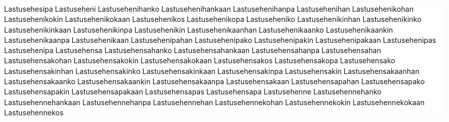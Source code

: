 Lastusehesipa
Lastuseheni
Lastusehenihanko
Lastusehenihankaan
Lastusehenihanpa
Lastusehenihan
Lastusehenikohan
Lastusehenikokin
Lastusehenikokaan
Lastusehenikos
Lastusehenikopa
Lastuseheniko
Lastusehenikinhan
Lastusehenikinko
Lastusehenikinkaan
Lastusehenikinpa
Lastusehenikin
Lastusehenikaanhan
Lastusehenikaanko
Lastusehenikaankin
Lastusehenikaanpa
Lastusehenikaan
Lastusehenipahan
Lastusehenipako
Lastusehenipakin
Lastusehenipakaan
Lastusehenipas
Lastusehenipa
Lastusehensa
Lastusehensahanko
Lastusehensahankaan
Lastusehensahanpa
Lastusehensahan
Lastusehensakohan
Lastusehensakokin
Lastusehensakokaan
Lastusehensakos
Lastusehensakopa
Lastusehensako
Lastusehensakinhan
Lastusehensakinko
Lastusehensakinkaan
Lastusehensakinpa
Lastusehensakin
Lastusehensakaanhan
Lastusehensakaanko
Lastusehensakaankin
Lastusehensakaanpa
Lastusehensakaan
Lastusehensapahan
Lastusehensapako
Lastusehensapakin
Lastusehensapakaan
Lastusehensapas
Lastusehensapa
Lastusehenne
Lastusehennehanko
Lastusehennehankaan
Lastusehennehanpa
Lastusehennehan
Lastusehennekohan
Lastusehennekokin
Lastusehennekokaan
Lastusehennekos